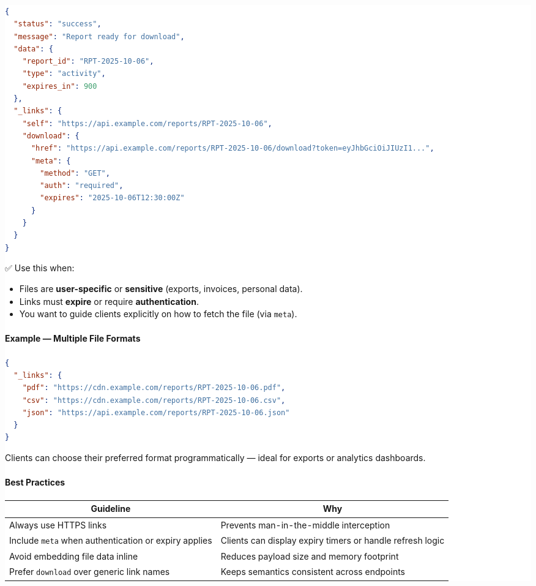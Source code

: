 ```json
{
  "status": "success",
  "message": "Report ready for download",
  "data": {
    "report_id": "RPT-2025-10-06",
    "type": "activity",
    "expires_in": 900
  },
  "_links": {
    "self": "https://api.example.com/reports/RPT-2025-10-06",
    "download": {
      "href": "https://api.example.com/reports/RPT-2025-10-06/download?token=eyJhbGciOiJIUzI1...",
      "meta": {
        "method": "GET",
        "auth": "required",
        "expires": "2025-10-06T12:30:00Z"
      }
    }
  }
}
```

✅ Use this when:

* Files are **user-specific** or **sensitive** (exports, invoices, personal data).
* Links must **expire** or require **authentication**.
* You want to guide clients explicitly on how to fetch the file (via `meta`).

#### Example — Multiple File Formats

```json
{
  "_links": {
    "pdf": "https://cdn.example.com/reports/RPT-2025-10-06.pdf",
    "csv": "https://cdn.example.com/reports/RPT-2025-10-06.csv",
    "json": "https://api.example.com/reports/RPT-2025-10-06.json"
  }
}
```

Clients can choose their preferred format programmatically — ideal for exports or analytics dashboards.

#### Best Practices

| Guideline                                            | Why                                                       |
|------------------------------------------------------|-----------------------------------------------------------|
| Always use HTTPS links                               | Prevents man-in-the-middle interception                   |
| Include `meta` when authentication or expiry applies | Clients can display expiry timers or handle refresh logic |
| Avoid embedding file data inline                     | Reduces payload size and memory footprint                 |
| Prefer `download` over generic link names            | Keeps semantics consistent across endpoints               |
